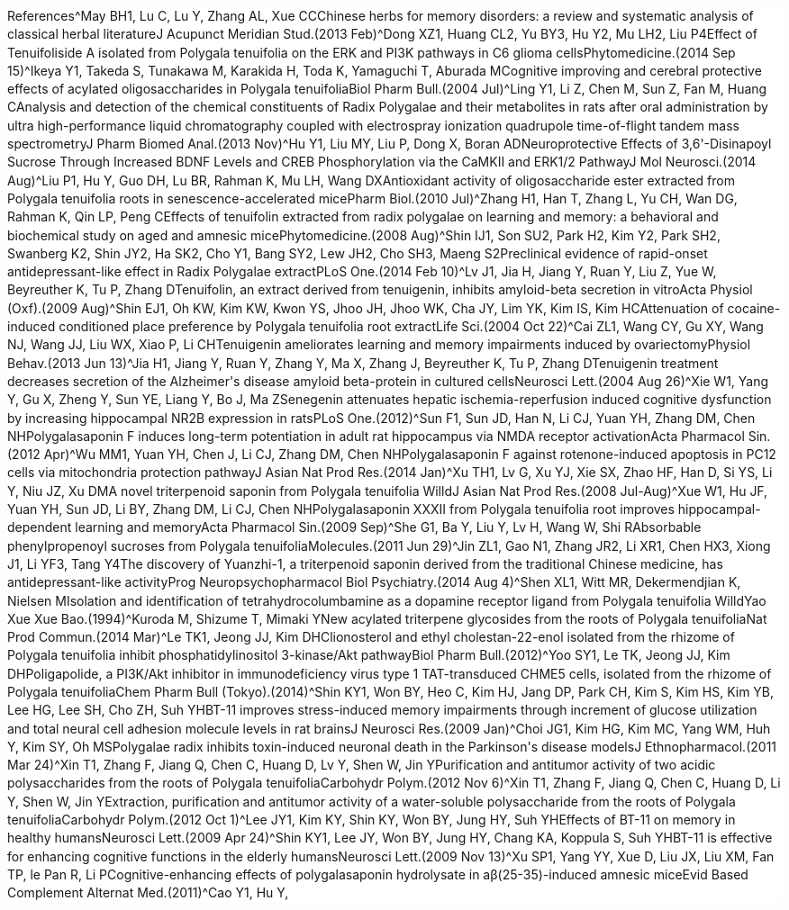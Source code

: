 References^May BH1, Lu C, Lu Y, Zhang AL, Xue CCChinese herbs for memory disorders: a review and systematic analysis of classical herbal literatureJ Acupunct Meridian Stud.(2013 Feb)^Dong XZ1, Huang CL2, Yu BY3, Hu Y2, Mu LH2, Liu P4Effect of Tenuifoliside A isolated from Polygala tenuifolia on the ERK and PI3K pathways in C6 glioma cellsPhytomedicine.(2014 Sep 15)^Ikeya Y1, Takeda S, Tunakawa M, Karakida H, Toda K, Yamaguchi T, Aburada MCognitive improving and cerebral protective effects of acylated oligosaccharides in Polygala tenuifoliaBiol Pharm Bull.(2004 Jul)^Ling Y1, Li Z, Chen M, Sun Z, Fan M, Huang CAnalysis and detection of the chemical constituents of Radix Polygalae and their metabolites in rats after oral administration by ultra high\-performance liquid chromatography coupled with electrospray ionization quadrupole time\-of\-flight tandem mass spectrometryJ Pharm Biomed Anal.(2013 Nov)^Hu Y1, Liu MY, Liu P, Dong X, Boran ADNeuroprotective Effects of 3,6'\-Disinapoyl Sucrose Through Increased BDNF Levels and CREB Phosphorylation via the CaMKII and ERK1/2 PathwayJ Mol Neurosci.(2014 Aug)^Liu P1, Hu Y, Guo DH, Lu BR, Rahman K, Mu LH, Wang DXAntioxidant activity of oligosaccharide ester extracted from Polygala tenuifolia roots in senescence\-accelerated micePharm Biol.(2010 Jul)^Zhang H1, Han T, Zhang L, Yu CH, Wan DG, Rahman K, Qin LP, Peng CEffects of tenuifolin extracted from radix polygalae on learning and memory: a behavioral and biochemical study on aged and amnesic micePhytomedicine.(2008 Aug)^Shin IJ1, Son SU2, Park H2, Kim Y2, Park SH2, Swanberg K2, Shin JY2, Ha SK2, Cho Y1, Bang SY2, Lew JH2, Cho SH3, Maeng S2Preclinical evidence of rapid\-onset antidepressant\-like effect in Radix Polygalae extractPLoS One.(2014 Feb 10)^Lv J1, Jia H, Jiang Y, Ruan Y, Liu Z, Yue W, Beyreuther K, Tu P, Zhang DTenuifolin, an extract derived from tenuigenin, inhibits amyloid\-beta secretion in vitroActa Physiol (Oxf).(2009 Aug)^Shin EJ1, Oh KW, Kim KW, Kwon YS, Jhoo JH, Jhoo WK, Cha JY, Lim YK, Kim IS, Kim HCAttenuation of cocaine\-induced conditioned place preference by Polygala tenuifolia root extractLife Sci.(2004 Oct 22)^Cai ZL1, Wang CY, Gu XY, Wang NJ, Wang JJ, Liu WX, Xiao P, Li CHTenuigenin ameliorates learning and memory impairments induced by ovariectomyPhysiol Behav.(2013 Jun 13)^Jia H1, Jiang Y, Ruan Y, Zhang Y, Ma X, Zhang J, Beyreuther K, Tu P, Zhang DTenuigenin treatment decreases secretion of the Alzheimer's disease amyloid beta\-protein in cultured cellsNeurosci Lett.(2004 Aug 26)^Xie W1, Yang Y, Gu X, Zheng Y, Sun YE, Liang Y, Bo J, Ma ZSenegenin attenuates hepatic ischemia\-reperfusion induced cognitive dysfunction by increasing hippocampal NR2B expression in ratsPLoS One.(2012)^Sun F1, Sun JD, Han N, Li CJ, Yuan YH, Zhang DM, Chen NHPolygalasaponin F induces long\-term potentiation in adult rat hippocampus via NMDA receptor activationActa Pharmacol Sin.(2012 Apr)^Wu MM1, Yuan YH, Chen J, Li CJ, Zhang DM, Chen NHPolygalasaponin F against rotenone\-induced apoptosis in PC12 cells via mitochondria protection pathwayJ Asian Nat Prod Res.(2014 Jan)^Xu TH1, Lv G, Xu YJ, Xie SX, Zhao HF, Han D, Si YS, Li Y, Niu JZ, Xu DMA novel triterpenoid saponin from Polygala tenuifolia WilldJ Asian Nat Prod Res.(2008 Jul\-Aug)^Xue W1, Hu JF, Yuan YH, Sun JD, Li BY, Zhang DM, Li CJ, Chen NHPolygalasaponin XXXII from Polygala tenuifolia root improves hippocampal\-dependent learning and memoryActa Pharmacol Sin.(2009 Sep)^She G1, Ba Y, Liu Y, Lv H, Wang W, Shi RAbsorbable phenylpropenoyl sucroses from Polygala tenuifoliaMolecules.(2011 Jun 29)^Jin ZL1, Gao N1, Zhang JR2, Li XR1, Chen HX3, Xiong J1, Li YF3, Tang Y4The discovery of Yuanzhi\-1, a triterpenoid saponin derived from the traditional Chinese medicine, has antidepressant\-like activityProg Neuropsychopharmacol Biol Psychiatry.(2014 Aug 4)^Shen XL1, Witt MR, Dekermendjian K, Nielsen MIsolation and identification of tetrahydrocolumbamine as a dopamine receptor ligand from Polygala tenuifolia WilldYao Xue Xue Bao.(1994)^Kuroda M, Shizume T, Mimaki YNew acylated triterpene glycosides from the roots of Polygala tenuifoliaNat Prod Commun.(2014 Mar)^Le TK1, Jeong JJ, Kim DHClionosterol and ethyl cholestan\-22\-enol isolated from the rhizome of Polygala tenuifolia inhibit phosphatidylinositol 3\-kinase/Akt pathwayBiol Pharm Bull.(2012)^Yoo SY1, Le TK, Jeong JJ, Kim DHPoligapolide, a PI3K/Akt inhibitor in immunodeficiency virus type 1 TAT\-transduced CHME5 cells, isolated from the rhizome of Polygala tenuifoliaChem Pharm Bull (Tokyo).(2014)^Shin KY1, Won BY, Heo C, Kim HJ, Jang DP, Park CH, Kim S, Kim HS, Kim YB, Lee HG, Lee SH, Cho ZH, Suh YHBT\-11 improves stress\-induced memory impairments through increment of glucose utilization and total neural cell adhesion molecule levels in rat brainsJ Neurosci Res.(2009 Jan)^Choi JG1, Kim HG, Kim MC, Yang WM, Huh Y, Kim SY, Oh MSPolygalae radix inhibits toxin\-induced neuronal death in the Parkinson's disease modelsJ Ethnopharmacol.(2011 Mar 24)^Xin T1, Zhang F, Jiang Q, Chen C, Huang D, Lv Y, Shen W, Jin YPurification and antitumor activity of two acidic polysaccharides from the roots of Polygala tenuifoliaCarbohydr Polym.(2012 Nov 6)^Xin T1, Zhang F, Jiang Q, Chen C, Huang D, Li Y, Shen W, Jin YExtraction, purification and antitumor activity of a water\-soluble polysaccharide from the roots of Polygala tenuifoliaCarbohydr Polym.(2012 Oct 1)^Lee JY1, Kim KY, Shin KY, Won BY, Jung HY, Suh YHEffects of BT\-11 on memory in healthy humansNeurosci Lett.(2009 Apr 24)^Shin KY1, Lee JY, Won BY, Jung HY, Chang KA, Koppula S, Suh YHBT\-11 is effective for enhancing cognitive functions in the elderly humansNeurosci Lett.(2009 Nov 13)^Xu SP1, Yang YY, Xue D, Liu JX, Liu XM, Fan TP, le Pan R, Li PCognitive\-enhancing effects of polygalasaponin hydrolysate in aβ(25\-35\)\-induced amnesic miceEvid Based Complement Alternat Med.(2011)^Cao Y1, Hu Y,